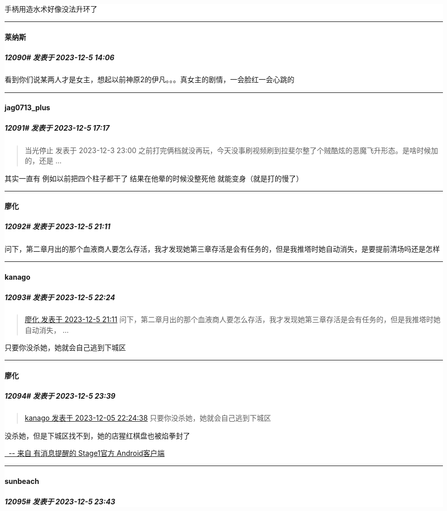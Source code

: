 手柄用造水术好像没法升环了


*****

####  莱纳斯  
##### 12090#       发表于 2023-12-5 14:06

看到你们说某两人才是女主，想起以前神原2的伊凡。。。真女主的剧情，一会脸红一会心跳的


*****

####  jag0713_plus  
##### 12091#       发表于 2023-12-5 17:17

<blockquote>当光停止 发表于 2023-12-3 23:00
之前打完俩档就没再玩，今天没事刷视频刷到拉斐尔整了个贼酷炫的恶魔飞升形态。是啥时候加的，还是 ...</blockquote>
其实一直有 例如以前把四个柱子都干了 结果在他晕的时候没整死他 就能变身（就是打的慢了）


*****

####  廖化  
##### 12092#       发表于 2023-12-5 21:11

问下，第二章月出的那个血液商人要怎么存活，我才发现她第三章存活是会有任务的，但是我推塔时她自动消失，是要提前清场吗还是怎样


*****

####  kanago  
##### 12093#       发表于 2023-12-5 22:24

<blockquote><a href="httphttps://bbs.saraba1st.com/2b/forum.php?mod=redirect&amp;goto=findpost&amp;pid=63234870&amp;ptid=1914598" target="_blank">廖化 发表于 2023-12-5 21:11</a>
问下，第二章月出的那个血液商人要怎么存活，我才发现她第三章存活是会有任务的，但是我推塔时她自动消失， ...</blockquote>
只要你没杀她，她就会自己逃到下城区


*****

####  廖化  
##### 12094#       发表于 2023-12-5 23:39

<blockquote><a href="httphttps://bbs.saraba1st.com/2b/forum.php?mod=redirect&amp;goto=findpost&amp;pid=63235454&amp;ptid=1914598" target="_blank">kanago 发表于 2023-12-05 22:24:38</a>
只要你没杀她，她就会自己逃到下城区</blockquote>没杀她，但是下城区找不到，她的店猩红棋盘也被焰拳封了

[  -- 来自 有消息提醒的 Stage1官方 Android客户端](https://www.coolapk.com/apk/140634)


*****

####  sunbeach  
##### 12095#       发表于 2023-12-5 23:43
